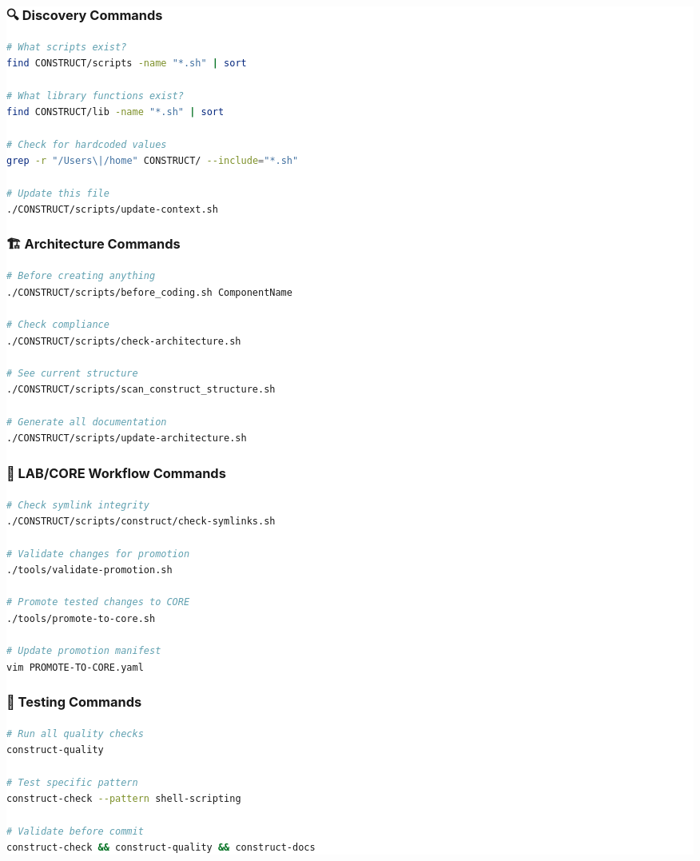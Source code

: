
### 🔍 Discovery Commands

```bash
# What scripts exist?
find CONSTRUCT/scripts -name "*.sh" | sort

# What library functions exist?
find CONSTRUCT/lib -name "*.sh" | sort

# Check for hardcoded values
grep -r "/Users\|/home" CONSTRUCT/ --include="*.sh"

# Update this file
./CONSTRUCT/scripts/update-context.sh
```

### 🏗️ Architecture Commands

```bash
# Before creating anything
./CONSTRUCT/scripts/before_coding.sh ComponentName

# Check compliance
./CONSTRUCT/scripts/check-architecture.sh

# See current structure
./CONSTRUCT/scripts/scan_construct_structure.sh

# Generate all documentation
./CONSTRUCT/scripts/update-architecture.sh
```

### 🔄 LAB/CORE Workflow Commands

```bash
# Check symlink integrity
./CONSTRUCT/scripts/construct/check-symlinks.sh

# Validate changes for promotion
./tools/validate-promotion.sh

# Promote tested changes to CORE
./tools/promote-to-core.sh

# Update promotion manifest
vim PROMOTE-TO-CORE.yaml
```

### 🧪 Testing Commands

```bash
# Run all quality checks
construct-quality

# Test specific pattern
construct-check --pattern shell-scripting

# Validate before commit
construct-check && construct-quality && construct-docs
```
